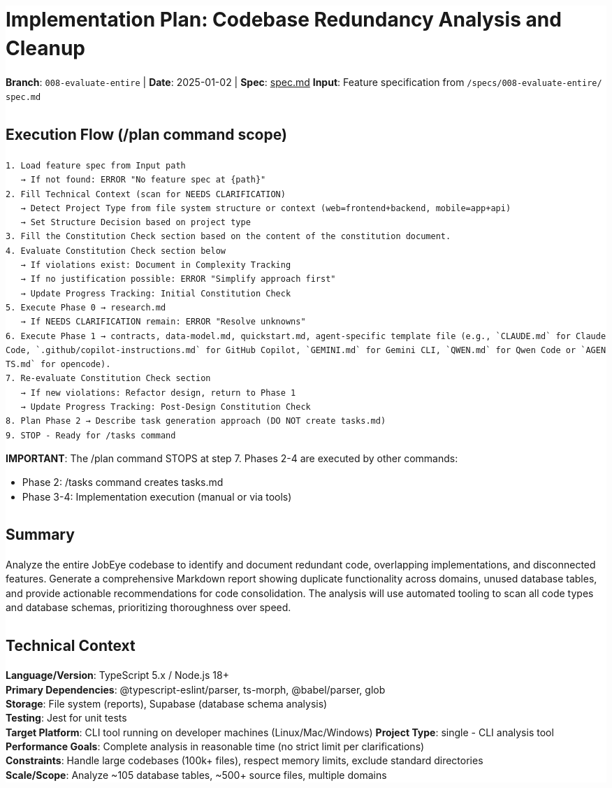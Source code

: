 
# Implementation Plan: Codebase Redundancy Analysis and Cleanup

**Branch**: `008-evaluate-entire` | **Date**: 2025-01-02 | **Spec**: [spec.md](./spec.md)
**Input**: Feature specification from `/specs/008-evaluate-entire/spec.md`

## Execution Flow (/plan command scope)
```
1. Load feature spec from Input path
   → If not found: ERROR "No feature spec at {path}"
2. Fill Technical Context (scan for NEEDS CLARIFICATION)
   → Detect Project Type from file system structure or context (web=frontend+backend, mobile=app+api)
   → Set Structure Decision based on project type
3. Fill the Constitution Check section based on the content of the constitution document.
4. Evaluate Constitution Check section below
   → If violations exist: Document in Complexity Tracking
   → If no justification possible: ERROR "Simplify approach first"
   → Update Progress Tracking: Initial Constitution Check
5. Execute Phase 0 → research.md
   → If NEEDS CLARIFICATION remain: ERROR "Resolve unknowns"
6. Execute Phase 1 → contracts, data-model.md, quickstart.md, agent-specific template file (e.g., `CLAUDE.md` for Claude Code, `.github/copilot-instructions.md` for GitHub Copilot, `GEMINI.md` for Gemini CLI, `QWEN.md` for Qwen Code or `AGENTS.md` for opencode).
7. Re-evaluate Constitution Check section
   → If new violations: Refactor design, return to Phase 1
   → Update Progress Tracking: Post-Design Constitution Check
8. Plan Phase 2 → Describe task generation approach (DO NOT create tasks.md)
9. STOP - Ready for /tasks command
```

**IMPORTANT**: The /plan command STOPS at step 7. Phases 2-4 are executed by other commands:
- Phase 2: /tasks command creates tasks.md
- Phase 3-4: Implementation execution (manual or via tools)

## Summary
Analyze the entire JobEye codebase to identify and document redundant code, overlapping implementations, and disconnected features. Generate a comprehensive Markdown report showing duplicate functionality across domains, unused database tables, and provide actionable recommendations for code consolidation. The analysis will use automated tooling to scan all code types and database schemas, prioritizing thoroughness over speed.

## Technical Context
**Language/Version**: TypeScript 5.x / Node.js 18+  
**Primary Dependencies**: @typescript-eslint/parser, ts-morph, @babel/parser, glob  
**Storage**: File system (reports), Supabase (database schema analysis)  
**Testing**: Jest for unit tests  
**Target Platform**: CLI tool running on developer machines (Linux/Mac/Windows)
**Project Type**: single - CLI analysis tool  
**Performance Goals**: Complete analysis in reasonable time (no strict limit per clarifications)  
**Constraints**: Handle large codebases (100k+ files), respect memory limits, exclude standard directories  
**Scale/Scope**: Analyze ~105 database tables, ~500+ source files, multiple domains
